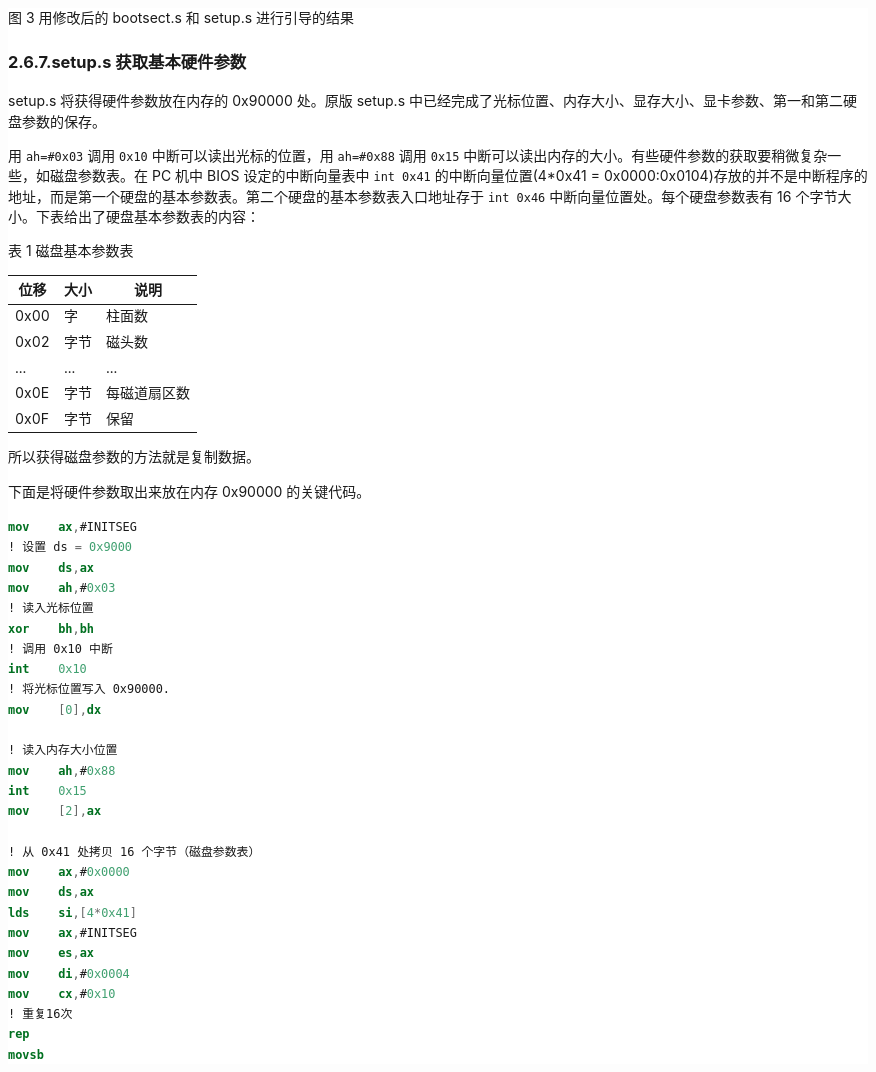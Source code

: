 图 3 用修改后的 bootsect.s 和 setup.s 进行引导的结果

### 2.6.7.setup.s 获取基本硬件参数



setup.s 将获得硬件参数放在内存的 0x90000 处。原版 setup.s 中已经完成了光标位置、内存大小、显存大小、显卡参数、第一和第二硬盘参数的保存。

用 `ah=#0x03` 调用 `0x10` 中断可以读出光标的位置，用 `ah=#0x88` 调用 `0x15` 中断可以读出内存的大小。有些硬件参数的获取要稍微复杂一些，如磁盘参数表。在 PC 机中 BIOS 设定的中断向量表中 `int 0x41` 的中断向量位置(4*0x41 = 0x0000:0x0104)存放的并不是中断程序的地址，而是第一个硬盘的基本参数表。第二个硬盘的基本参数表入口地址存于 `int 0x46` 中断向量位置处。每个硬盘参数表有 16 个字节大小。下表给出了硬盘基本参数表的内容：

表 1 磁盘基本参数表

| 位移 | 大小 | 说明         |
| ---- | ---- | ------------ |
| 0x00 | 字   | 柱面数       |
| 0x02 | 字节 | 磁头数       |
| ...  | ...  | ...          |
| 0x0E | 字节 | 每磁道扇区数 |
| 0x0F | 字节 | 保留         |

所以获得磁盘参数的方法就是复制数据。

下面是将硬件参数取出来放在内存 0x90000 的关键代码。

```nasm
mov    ax,#INITSEG
! 设置 ds = 0x9000
mov    ds,ax
mov    ah,#0x03
! 读入光标位置
xor    bh,bh
! 调用 0x10 中断
int    0x10
! 将光标位置写入 0x90000.
mov    [0],dx

! 读入内存大小位置
mov    ah,#0x88
int    0x15
mov    [2],ax

! 从 0x41 处拷贝 16 个字节（磁盘参数表）
mov    ax,#0x0000
mov    ds,ax
lds    si,[4*0x41]
mov    ax,#INITSEG
mov    es,ax
mov    di,#0x0004
mov    cx,#0x10
! 重复16次
rep
movsb
```
